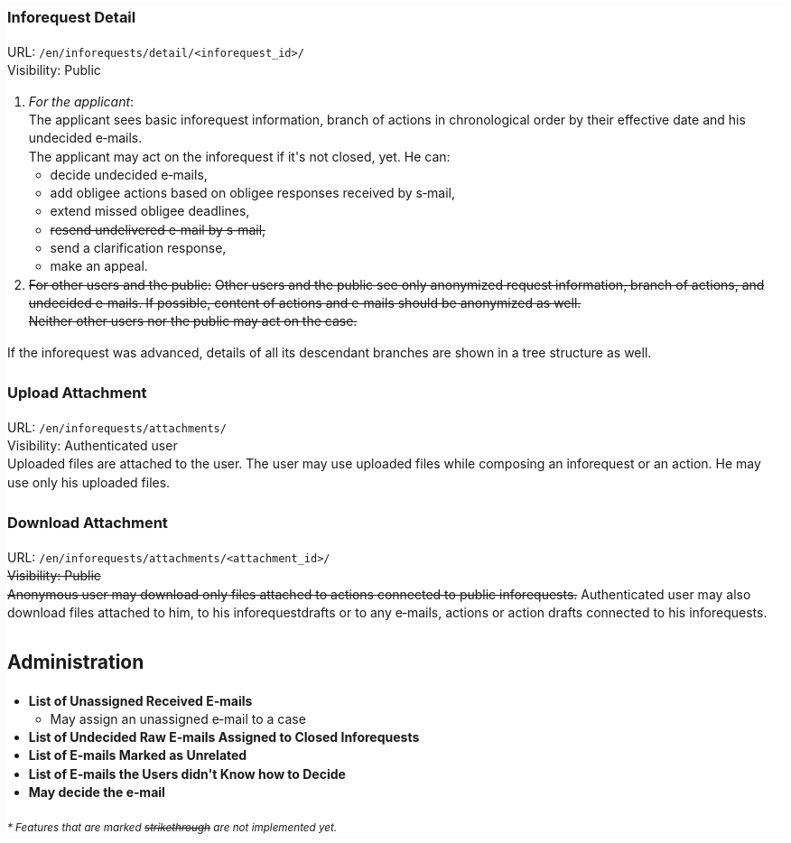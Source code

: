 ### Inforequest Detail
URL: `/en/inforequests/detail/<inforequest_id>/`\
Visibility: Public
1. _For the applicant_:\
   The applicant sees basic inforequest information, branch of actions in chronological order by
   their effective date and his undecided e‑mails.\
   The applicant may act on the inforequest if it's not closed, yet. He can:
   - decide undecided e‑mails,
   - add obligee actions based on obligee responses received by s‑mail,
   - extend missed obligee deadlines,
   - ~~resend undelivered e‑mail by s‑mail,~~
   - send a clarification response,
   - make an appeal.
2. ~~For other users and the public:~~
   ~~Other users and the public see only anonymized request information, branch of actions, and~~
   ~~undecided e‑mails. If possible, content of actions and e‑mails should be anonymized as well.~~\
   ~~Neither other users nor the public may act on the case.~~

If the inforequest was advanced, details of all its descendant branches are shown in a tree
structure as well.

### Upload Attachment
URL: `/en/inforequests/attachments/`\
Visibility: Authenticated user\
Uploaded files are attached to the user. The user may use uploaded files while composing an
inforequest or an action. He may use only his uploaded files.

### Download Attachment
URL: `/en/inforequests/attachments/<attachment_id>/`\
~~Visibility: Public~~\
~~Anonymous user may download only files attached to actions connected to public inforequests.~~
Authenticated user may also download files attached to him, to his inforequestdrafts or to any
e‑mails, actions or action drafts connected to his inforequests.


## Administration

* **List of Unassigned Received E‑mails**
  - May assign an unassigned e‑mail to a case
* **List of Undecided Raw E‑mails Assigned to Closed Inforequests**
* **List of E‑mails Marked as Unrelated**
* **List of E‑mails the Users didn't Know how to Decide**
* **May decide the e‑mail**

<sub>*\* Features that are marked ~~strikethrough~~ are not implemented yet.*</sub>
